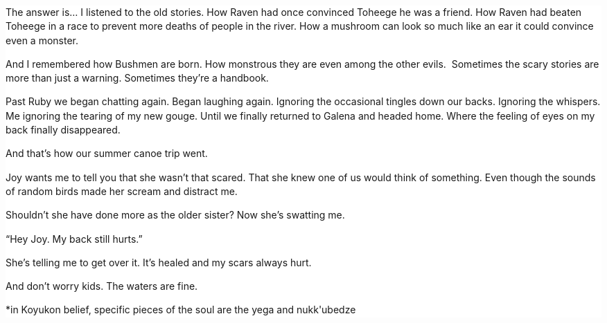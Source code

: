 The answer is… I listened to the old stories. How Raven had once convinced Toheege he was a friend. How Raven had beaten Toheege in a race to prevent more deaths of people in the river. How a mushroom can look so much like an ear it could convince even a monster.

And I remembered how Bushmen are born. How monstrous they are even among the other evils.  Sometimes the scary stories are more than just a warning. Sometimes they’re a handbook.

Past Ruby we began chatting again. Began laughing again. Ignoring the occasional tingles down our backs. Ignoring the whispers. Me ignoring the tearing of my new gouge. Until we finally returned to Galena and headed home. Where the feeling of eyes on my back finally disappeared.

And that’s how our summer canoe trip went.

Joy wants me to tell you that she wasn’t that scared. That she knew one of us would think of something. Even though the sounds of random birds made her scream and distract me.

Shouldn’t she have done more as the older sister? Now she’s swatting me. 

“Hey Joy. My back still hurts.”

She’s telling me to get over it. It’s healed and my scars always hurt.

And don’t worry kids. The waters are fine.

\*in Koyukon belief, specific pieces of the soul are the yega and nukk'ubedze